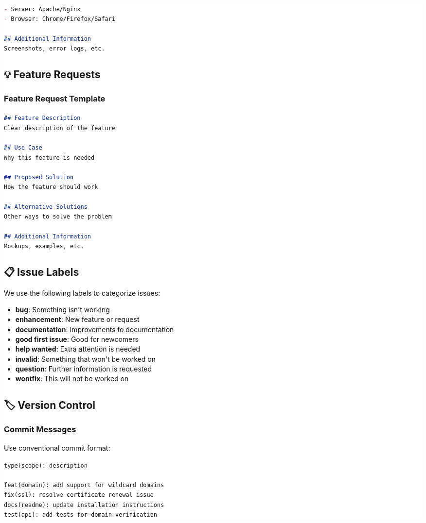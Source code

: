 ```markdown
- Server: Apache/Nginx
- Browser: Chrome/Firefox/Safari

## Additional Information
Screenshots, error logs, etc.
```

## 💡 Feature Requests

### Feature Request Template

```markdown
## Feature Description
Clear description of the feature

## Use Case
Why this feature is needed

## Proposed Solution
How the feature should work

## Alternative Solutions
Other ways to solve the problem

## Additional Information
Mockups, examples, etc.
```

## 📋 Issue Labels

We use the following labels to categorize issues:

- **bug**: Something isn't working
- **enhancement**: New feature or request
- **documentation**: Improvements to documentation
- **good first issue**: Good for newcomers
- **help wanted**: Extra attention is needed
- **invalid**: Something that won't be worked on
- **question**: Further information is requested
- **wontfix**: This will not be worked on

## 🏷️ Version Control

### Commit Messages

Use conventional commit format:

```
type(scope): description

feat(domain): add support for wildcard domains
fix(ssl): resolve certificate renewal issue
docs(readme): update installation instructions
test(api): add tests for domain verification
```
